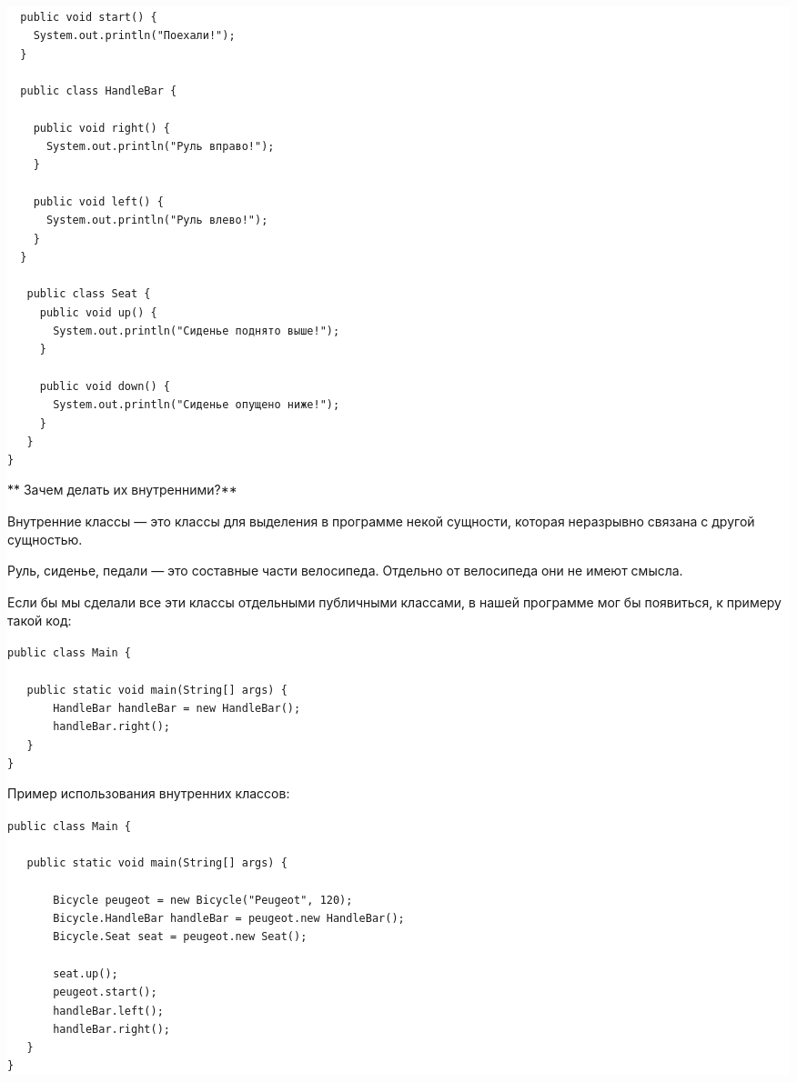       public void start() {
        System.out.println("Поехали!");
      }

      public class HandleBar {
          
        public void right() {
          System.out.println("Руль вправо!");
        }

        public void left() {
          System.out.println("Руль влево!");
        }
      }
       
       public class Seat {
         public void up() {
           System.out.println("Сиденье поднято выше!");
         }
         
         public void down() {
           System.out.println("Сиденье опущено ниже!");
         }
       }
    }

** Зачем делать их внутренними?**

Внутренние классы — это классы для выделения в программе некой сущности, которая неразрывно связана с другой сущностью.

Руль, сиденье, педали — это составные части велосипеда. Отдельно от велосипеда они не имеют смысла.

Если бы мы сделали все эти классы отдельными публичными классами, в нашей программе мог бы появиться, к примеру такой код:

    public class Main {

       public static void main(String[] args) {
           HandleBar handleBar = new HandleBar();
           handleBar.right();
       }
    }

Пример использования внутренних классов:

    public class Main {

       public static void main(String[] args) {

           Bicycle peugeot = new Bicycle("Peugeot", 120);
           Bicycle.HandleBar handleBar = peugeot.new HandleBar();
           Bicycle.Seat seat = peugeot.new Seat();

           seat.up();
           peugeot.start();
           handleBar.left();
           handleBar.right();
       }
    }
